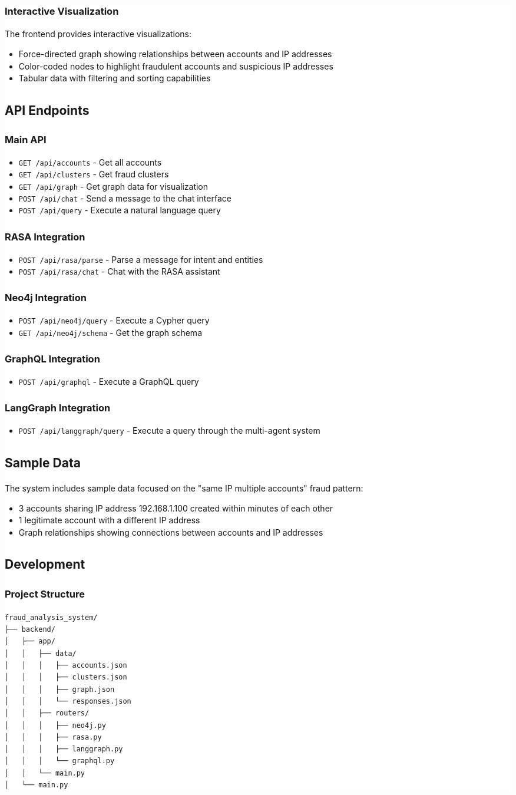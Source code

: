 ### Interactive Visualization

The frontend provides interactive visualizations:

- Force-directed graph showing relationships between accounts and IP addresses
- Color-coded nodes to highlight fraudulent accounts and suspicious IP addresses
- Tabular data with filtering and sorting capabilities

## API Endpoints

### Main API

- `GET /api/accounts` - Get all accounts
- `GET /api/clusters` - Get fraud clusters
- `GET /api/graph` - Get graph data for visualization
- `POST /api/chat` - Send a message to the chat interface
- `POST /api/query` - Execute a natural language query

### RASA Integration

- `POST /api/rasa/parse` - Parse a message for intent and entities
- `POST /api/rasa/chat` - Chat with the RASA assistant

### Neo4j Integration

- `POST /api/neo4j/query` - Execute a Cypher query
- `GET /api/neo4j/schema` - Get the graph schema

### GraphQL Integration

- `POST /api/graphql` - Execute a GraphQL query

### LangGraph Integration

- `POST /api/langgraph/query` - Execute a query through the multi-agent system

## Sample Data

The system includes sample data focused on the "same IP multiple accounts" fraud pattern:

- 3 accounts sharing IP address 192.168.1.100 created within minutes of each other
- 1 legitimate account with a different IP address
- Graph relationships showing connections between accounts and IP addresses

## Development

### Project Structure

```
fraud_analysis_system/
├── backend/
│   ├── app/
│   │   ├── data/
│   │   │   ├── accounts.json
│   │   │   ├── clusters.json
│   │   │   ├── graph.json
│   │   │   └── responses.json
│   │   ├── routers/
│   │   │   ├── neo4j.py
│   │   │   ├── rasa.py
│   │   │   ├── langgraph.py
│   │   │   └── graphql.py
│   │   └── main.py
│   └── main.py
```
